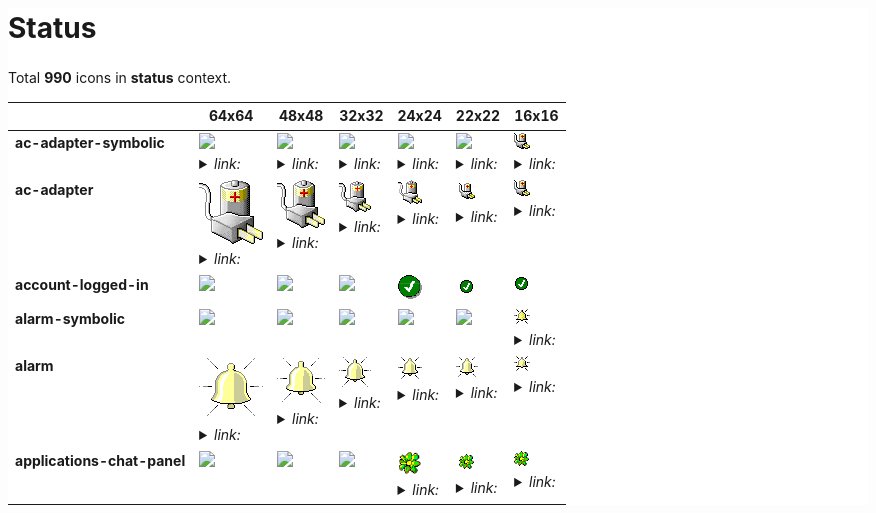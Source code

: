 # Status

Total **990** icons in **status** context.

| |**64x64**|**48x48**|**32x32**|**24x24**|**22x22**|**16x16**|
|-|-|-|-|-|-|-|
|**ac-adapter-symbolic**|![](64/ac-adapter.png)<details><summary>*link:* </summary></details>|![](48/ac-adapter.png)<details><summary>*link:* </summary></details>|![](32/ac-adapter.png)<details><summary>*link:* </summary></details>|![](24/ac-adapter.png)<details><summary>*link:* </summary></details>|![](22/ac-adapter.png)<details><summary>*link:* </summary></details>|![](16/ac-adapter.png)<details><summary>*link:* </summary></details>|
|**ac-adapter**|![](64/gpm-ac-adapter.png)<details><summary>*link:* </summary></details>|![](48/gpm-ac-adapter.png)<details><summary>*link:* </summary></details>|![](32/gpm-ac-adapter.png)<details><summary>*link:* </summary></details>|![](24/gpm-ac-adapter.png)<details><summary>*link:* </summary></details>|![](22/gpm-ac-adapter.png)<details><summary>*link:* </summary></details>|![](16/gpm-ac-adapter.png)<details><summary>*link:* </summary></details>|
|**account-logged-in**|![](64/account-logged-in.png)|![](48/account-logged-in.png)|![](32/account-logged-in.png)|![](24/account-logged-in.png)|![](22/account-logged-in.png)|![](16/account-logged-in.png)|
|**alarm-symbolic**|![](64/alarm-symbolic.png)|![](48/alarm-symbolic.png)|![](32/alarm-symbolic.png)|![](24/alarm-symbolic.png)|![](22/alarm-symbolic.png)|![](16/alarm.png)<details><summary>*link:* </summary></details>|
|**alarm**|![](64/appointment-soon.png)<details><summary>*link:* </summary></details>|![](48/appointment-soon.png)<details><summary>*link:* </summary></details>|![](32/appointment-soon.png)<details><summary>*link:* </summary></details>|![](24/appointment-soon.png)<details><summary>*link:* </summary></details>|![](22/appointment-soon.png)<details><summary>*link:* </summary></details>|![](16/appointment-soon.png)<details><summary>*link:* </summary></details>|
|**applications-chat-panel**|![](64/applications-chat-panel.png)|![](48/applications-chat-panel.png)|![](32/applications-chat-panel.png)|![](24/user-available-panel.png)<details><summary>*link:* </summary></details>|![](22/user-available-panel.png)<details><summary>*link:* </summary></details>|![](16/user-available-panel.png)<details><summary>*link:* </summary></details>|